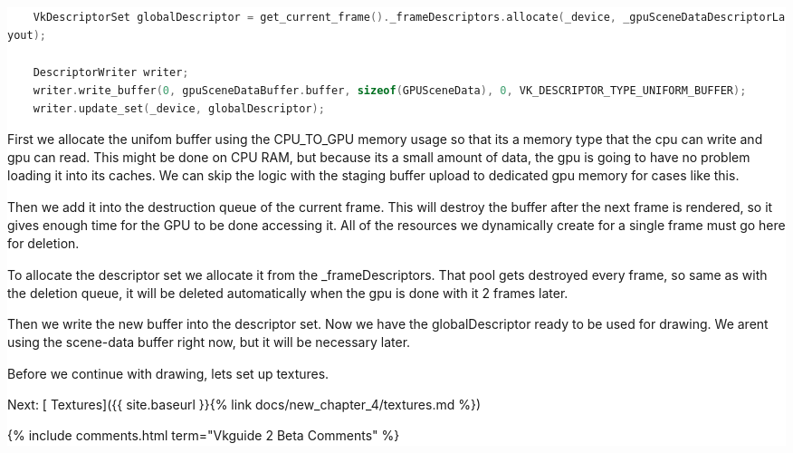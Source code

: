```cpp	
	VkDescriptorSet globalDescriptor = get_current_frame()._frameDescriptors.allocate(_device, _gpuSceneDataDescriptorLayout);

	DescriptorWriter writer;
	writer.write_buffer(0, gpuSceneDataBuffer.buffer, sizeof(GPUSceneData), 0, VK_DESCRIPTOR_TYPE_UNIFORM_BUFFER);
	writer.update_set(_device, globalDescriptor);
```

First we allocate the unifom buffer using the CPU_TO_GPU memory usage so that its a memory type that the cpu can write and gpu can read. This might be done on CPU RAM, but because its a small amount of data, the gpu is going to have no problem loading it into its caches. We can skip the logic with the staging buffer upload to dedicated gpu memory for cases like this.

Then we add it into the destruction queue of the current frame. This will destroy the buffer after the next frame is rendered, so it gives enough time for the GPU to be done accessing it. All of the resources we dynamically create for a single frame must go here for deletion.

To allocate the descriptor set we allocate it from the _frameDescriptors. That pool gets destroyed every frame, so same as with the deletion queue, it will be deleted automatically when the gpu is done with it 2 frames later. 

Then we write the new buffer into the descriptor set. Now we have the globalDescriptor ready to be used for drawing. We arent using the scene-data buffer right now, but it will be necessary later.

Before we continue with drawing, lets set up textures.

Next: [ Textures]({{ site.baseurl }}{% link docs/new_chapter_4/textures.md %})  

{% include comments.html term="Vkguide 2 Beta Comments" %}
